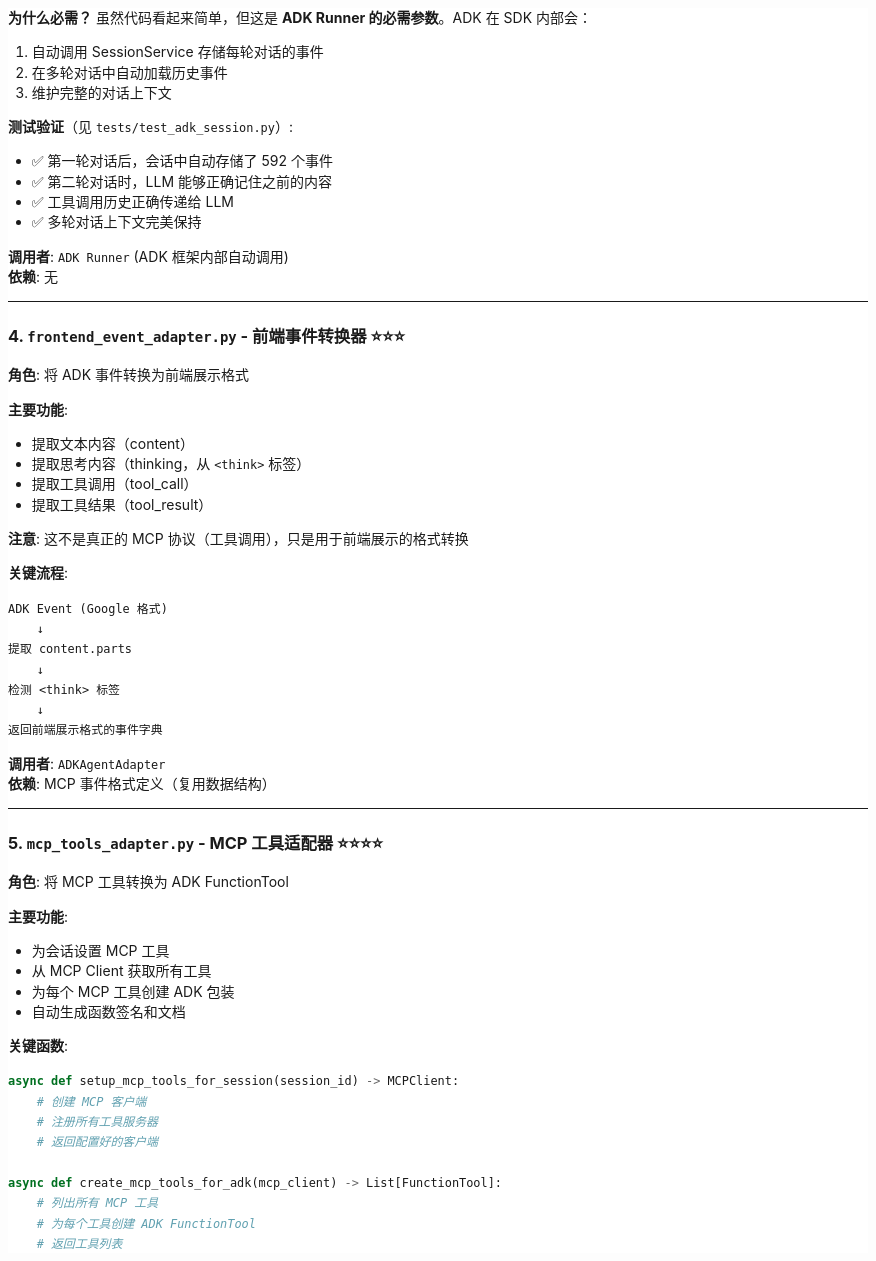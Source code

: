 **为什么必需？**
虽然代码看起来简单，但这是 **ADK Runner 的必需参数**。ADK 在 SDK 内部会：
1. 自动调用 SessionService 存储每轮对话的事件
2. 在多轮对话中自动加载历史事件
3. 维护完整的对话上下文

**测试验证**（见 `tests/test_adk_session.py`）:
- ✅ 第一轮对话后，会话中自动存储了 592 个事件
- ✅ 第二轮对话时，LLM 能够正确记住之前的内容
- ✅ 工具调用历史正确传递给 LLM
- ✅ 多轮对话上下文完美保持

**调用者**: `ADK Runner` (ADK 框架内部自动调用)  
**依赖**: 无

---

### 4. **`frontend_event_adapter.py`** - 前端事件转换器 ⭐⭐⭐

**角色**: 将 ADK 事件转换为前端展示格式

**主要功能**:
- 提取文本内容（content）
- 提取思考内容（thinking，从 `<think>` 标签）
- 提取工具调用（tool_call）
- 提取工具结果（tool_result）

**注意**: 这不是真正的 MCP 协议（工具调用），只是用于前端展示的格式转换

**关键流程**:
```
ADK Event (Google 格式)
    ↓
提取 content.parts
    ↓
检测 <think> 标签
    ↓
返回前端展示格式的事件字典
```

**调用者**: `ADKAgentAdapter`  
**依赖**: MCP 事件格式定义（复用数据结构）

---

### 5. **`mcp_tools_adapter.py`** - MCP 工具适配器 ⭐⭐⭐⭐

**角色**: 将 MCP 工具转换为 ADK FunctionTool

**主要功能**:
- 为会话设置 MCP 工具
- 从 MCP Client 获取所有工具
- 为每个 MCP 工具创建 ADK 包装
- 自动生成函数签名和文档

**关键函数**:
```python
async def setup_mcp_tools_for_session(session_id) -> MCPClient:
    # 创建 MCP 客户端
    # 注册所有工具服务器
    # 返回配置好的客户端

async def create_mcp_tools_for_adk(mcp_client) -> List[FunctionTool]:
    # 列出所有 MCP 工具
    # 为每个工具创建 ADK FunctionTool
    # 返回工具列表
```
